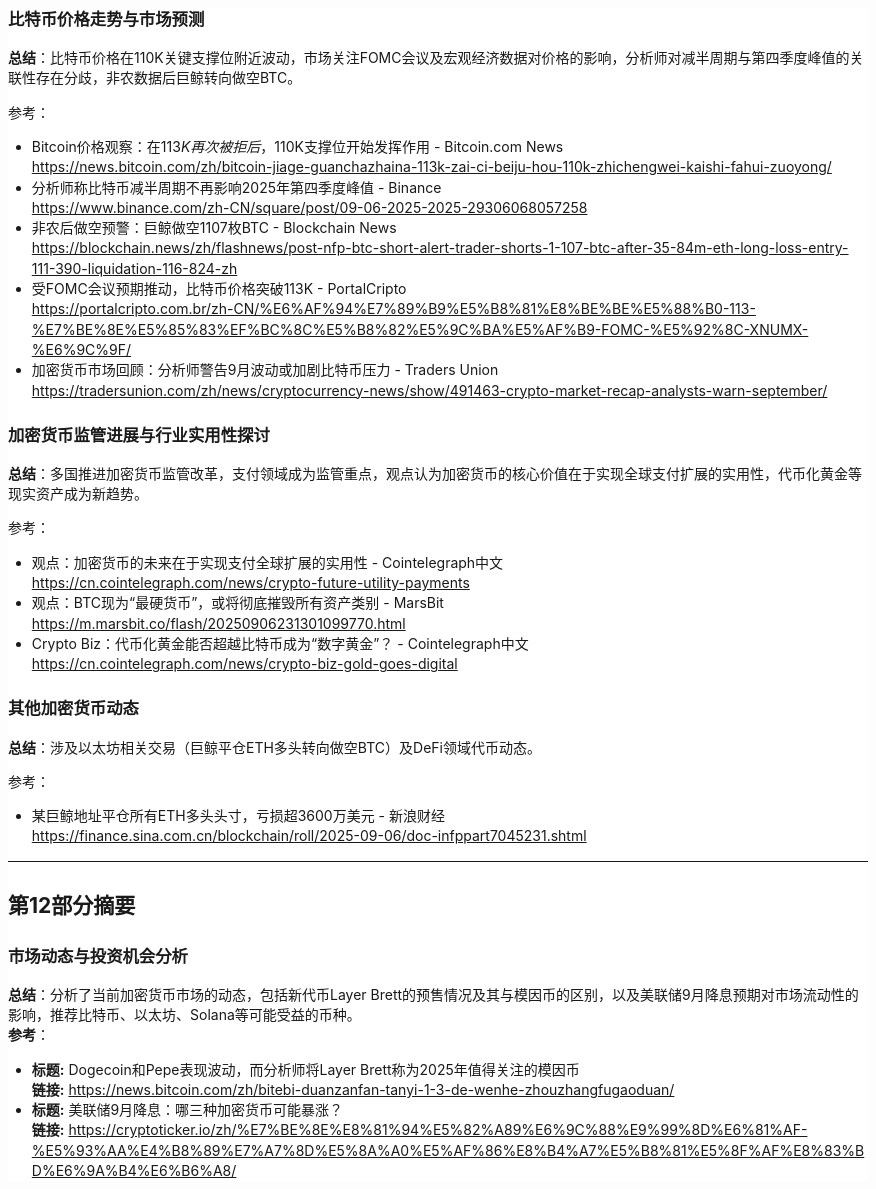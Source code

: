 
### 比特币价格走势与市场预测  
**总结**：比特币价格在110K关键支撑位附近波动，市场关注FOMC会议及宏观经济数据对价格的影响，分析师对减半周期与第四季度峰值的关联性存在分歧，非农数据后巨鲸转向做空BTC。  

参考：  
- Bitcoin价格观察：在$113K再次被拒后，$110K支撑位开始发挥作用 - Bitcoin.com News  
  https://news.bitcoin.com/zh/bitcoin-jiage-guanchazhaina-113k-zai-ci-beiju-hou-110k-zhichengwei-kaishi-fahui-zuoyong/  
- 分析师称比特币减半周期不再影响2025年第四季度峰值 - Binance  
  https://www.binance.com/zh-CN/square/post/09-06-2025-2025-29306068057258  
- 非农后做空预警：巨鲸做空1107枚BTC - Blockchain News  
  https://blockchain.news/zh/flashnews/post-nfp-btc-short-alert-trader-shorts-1-107-btc-after-35-84m-eth-long-loss-entry-111-390-liquidation-116-824-zh  
- 受FOMC会议预期推动，比特币价格突破113K - PortalCripto  
  https://portalcripto.com.br/zh-CN/%E6%AF%94%E7%89%B9%E5%B8%81%E8%BE%BE%E5%88%B0-113-%E7%BE%8E%E5%85%83%EF%BC%8C%E5%B8%82%E5%9C%BA%E5%AF%B9-FOMC-%E5%92%8C-XNUMX-%E6%9C%9F/  
- 加密货币市场回顾：分析师警告9月波动或加剧比特币压力 - Traders Union  
  https://tradersunion.com/zh/news/cryptocurrency-news/show/491463-crypto-market-recap-analysts-warn-september/  


### 加密货币监管进展与行业实用性探讨  
**总结**：多国推进加密货币监管改革，支付领域成为监管重点，观点认为加密货币的核心价值在于实现全球支付扩展的实用性，代币化黄金等现实资产成为新趋势。  

参考：  
- 观点：加密货币的未来在于实现支付全球扩展的实用性 - Cointelegraph中文  
  https://cn.cointelegraph.com/news/crypto-future-utility-payments  
- 观点：BTC现为“最硬货币”，或将彻底摧毁所有资产类别 - MarsBit  
  https://m.marsbit.co/flash/20250906231301099770.html  
- Crypto Biz：代币化黄金能否超越比特币成为“数字黄金”？ - Cointelegraph中文  
  https://cn.cointelegraph.com/news/crypto-biz-gold-goes-digital  


### 其他加密货币动态  
**总结**：涉及以太坊相关交易（巨鲸平仓ETH多头转向做空BTC）及DeFi领域代币动态。  

参考：  
- 某巨鲸地址平仓所有ETH多头头寸，亏损超3600万美元 - 新浪财经  
  https://finance.sina.com.cn/blockchain/roll/2025-09-06/doc-infppart7045231.shtml

---

## 第12部分摘要

### 市场动态与投资机会分析  
**总结**：分析了当前加密货币市场的动态，包括新代币Layer Brett的预售情况及其与模因币的区别，以及美联储9月降息预期对市场流动性的影响，推荐比特币、以太坊、Solana等可能受益的币种。  
**参考**：  
- **标题:** Dogecoin和Pepe表现波动，而分析师将Layer Brett称为2025年值得关注的模因币  
  **链接:** https://news.bitcoin.com/zh/bitebi-duanzanfan-tanyi-1-3-de-wenhe-zhouzhangfugaoduan/  
- **标题:** 美联储9月降息：哪三种加密货币可能暴涨？  
  **链接:** https://cryptoticker.io/zh/%E7%BE%8E%E8%81%94%E5%82%A89%E6%9C%88%E9%99%8D%E6%81%AF-%E5%93%AA%E4%B8%89%E7%A7%8D%E5%8A%A0%E5%AF%86%E8%B4%A7%E5%B8%81%E5%8F%AF%E8%83%BD%E6%9A%B4%E6%B6%A8/  
